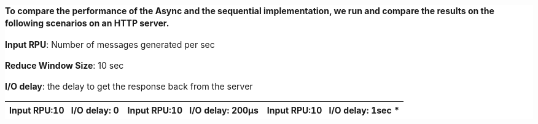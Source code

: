 


**To compare the performance of the Async and the sequential implementation, we run and compare the results
on the following scenarios on an HTTP server.**

**Input RPU**: Number of messages generated per sec

**Reduce Window Size**: 10 sec

**I/O delay**: the delay to get the response back from the server

|              Input RPU:10 &nbsp; I/O delay: 0              |             Input RPU:10 &nbsp; I/O delay: 200µs             | Input RPU:10 &nbsp; I/O delay: 1sec *                       |
|:----------------------------------------------------------:|:------------------------------------------------------------:|-------------------------------------------------------------|